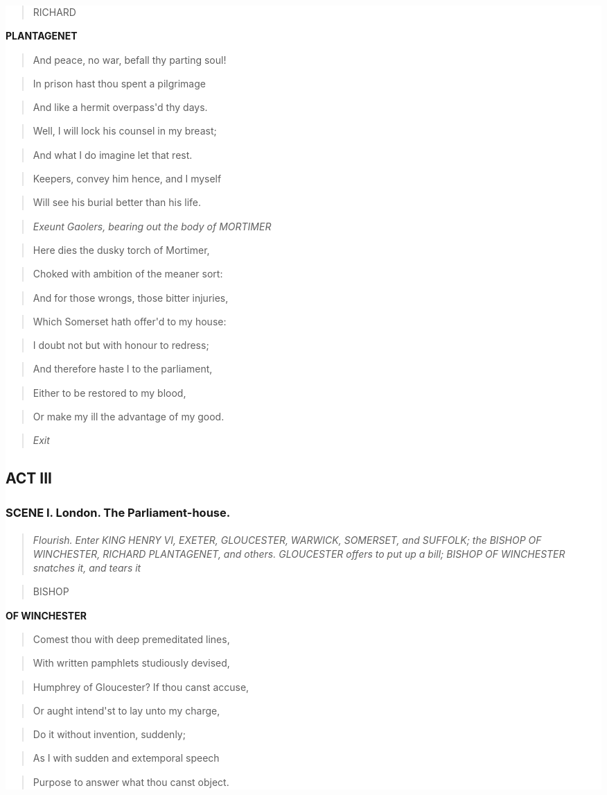 > RICHARD  

**PLANTAGENET**

> And peace, no war, befall thy parting soul!  

> In prison hast thou spent a pilgrimage  

> And like a hermit overpass'd thy days.  

> Well, I will lock his counsel in my breast;  

> And what I do imagine let that rest.  

> Keepers, convey him hence, and I myself  

> Will see his burial better than his life.  

> *Exeunt Gaolers, bearing out the body of MORTIMER*

> Here dies the dusky torch of Mortimer,  

> Choked with ambition of the meaner sort:  

> And for those wrongs, those bitter injuries,  

> Which Somerset hath offer'd to my house:  

> I doubt not but with honour to redress;  

> And therefore haste I to the parliament,  

> Either to be restored to my blood,  

> Or make my ill the advantage of my good.  

> *Exit*

## ACT III

### SCENE I. London. The Parliament-house.

> *Flourish. Enter KING HENRY VI, EXETER, GLOUCESTER,  WARWICK, SOMERSET, and SUFFOLK; the BISHOP OF  WINCHESTER, RICHARD PLANTAGENET, and others.  GLOUCESTER offers to put up a bill; BISHOP OF WINCHESTER snatches it, and tears it*

> BISHOP  

**OF WINCHESTER**

> Comest thou with deep premeditated lines,  

> With written pamphlets studiously devised,  

> Humphrey of Gloucester? If thou canst accuse,  

> Or aught intend'st to lay unto my charge,  

> Do it without invention, suddenly;  

> As I with sudden and extemporal speech  

> Purpose to answer what thou canst object.  
